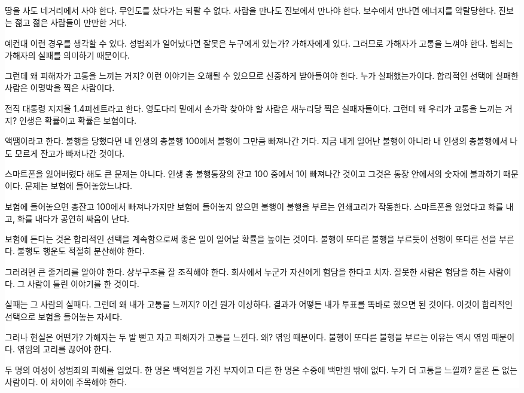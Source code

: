   


땅을 사도 네거리에서 사야 한다. 무인도를 샀다가는 되팔 수 없다. 사람을 만나도 진보에서 만나야 한다. 보수에서 만나면 에너지를 약탈당한다. 진보는 젊고 젊은 사람들이 만만한 거다. 

  


예컨대 이런 경우를 생각할 수 있다. 성범죄가 일어났다면 잘못은 누구에게 있는가? 가해자에게 있다. 그러므로 가해자가 고통을 느껴야 한다. 범죄는 가해자의 실패를 의미하기 때문이다.

  


그런데 왜 피해자가 고통을 느끼는 거지? 이런 이야기는 오해될 수 있으므로 신중하게 받아들여야 한다. 누가 실패했는가이다. 합리적인 선택에 실패한 사람은 이명박을 찍은 사람이다. 

  


전직 대통령 지지율 1.4퍼센트라고 한다. 영도다리 밑에서 손가락 찾아야 할 사람은 새누리당 찍은 실패자들이다. 그런데 왜 우리가 고통을 느끼는 거지? 인생은 확률이고 확률은 보험이다. 

  


액땜이라고 한다. 불행을 당했다면 내 인생의 총불행 100에서 불행이 그만큼 빠져나간 거다. 지금 내게 일어난 불행이 아니라 내 인생의 총불행에서 나도 모르게 잔고가 빠져나간 것이다.

  


스마트폰을 잃어버렸다 해도 큰 문제는 아니다. 인생 총 불행통장의 잔고 100 중에서 1이 빠져나간 것이고 그것은 통장 안에서의 숫자에 불과하기 때문이다. 문제는 보험에 들어놓았느냐다. 

  


보험에 들어놓으면 총잔고 100에서 빠져나가지만 보험에 들어놓지 않으면 불행이 불행을 부르는 연쇄고리가 작동한다. 스마트폰을 잃었다고 화를 내고, 화를 내다가 공연히 싸움이 난다.

  


보험에 든다는 것은 합리적인 선택을 계속함으로써 좋은 일이 일어날 확률을 높이는 것이다. 불행이 또다른 불행을 부르듯이 선행이 또다른 선을 부른다. 불행도 행운도 적절히 분산해야 한다. 

  


그러려면 큰 줄거리를 알아야 한다. 상부구조를 잘 조직해야 한다. 회사에서 누군가 자신에게 험담을 한다고 치자. 잘못한 사람은 험담을 하는 사람이다. 그 사람이 틀린 이야기를 한 것이다. 

  


실패는 그 사람의 실패다. 그런데 왜 내가 고통을 느끼지? 이건 뭔가 이상하다. 결과가 어떻든 내가 투표를 똑바로 했으면 된 것이다. 이것이 합리적인 선택으로 보험을 들어놓는 자세다.

  


그러나 현실은 어떤가? 가해자는 두 발 뻗고 자고 피해자가 고통을 느낀다. 왜? 엮임 때문이다. 불행이 또다른 불행을 부르는 이유는 역시 엮임 때문이다. 엮임의 고리를 끊어야 한다. 

  


두 명의 여성이 성범죄의 피해를 입었다. 한 명은 백억원을 가진 부자이고 다른 한 명은 수중에 백만원 밖에 없다. 누가 더 고통을 느낄까? 물론 돈 없는 사람이다. 이 차이에 주목해야 한다. 

  

